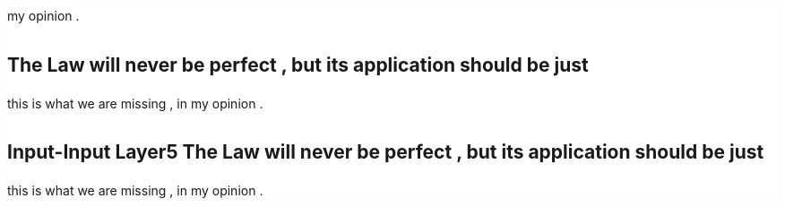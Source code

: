 my
opinion
.


The
Law
will
never
be
perfect
,
but
its
application
should
be
just
-
this
is
what
we
are
missing
,
in
my
opinion
.


Input-Input Layer5
The
Law
will
never
be
perfect
,
but
its
application
should
be
just
-
this
is
what
we
are
missing
,
in
my
opinion
.
